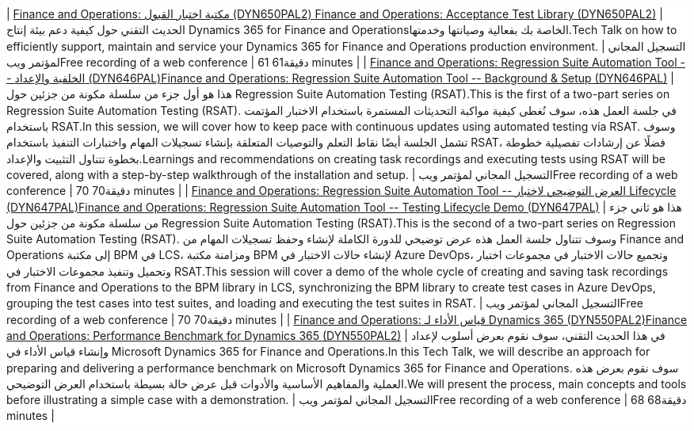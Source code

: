 | [<span data-ttu-id="63e9d-271">Finance and Operations: مكتبة اختبار القبول (DYN650PAL2) </span><span class="sxs-lookup"><span data-stu-id="63e9d-271">Finance and Operations: Acceptance Test Library (DYN650PAL2)</span></span>](https://community.dynamics.com/365/b/techtalks/posts/finance-and-operations-acceptance-test-library-june-20-2019) | <span data-ttu-id="63e9d-272">الحديث التقني حول كيفية دعم بيئة إنتاج Dynamics 365 for Finance and Operationsالخاصة بك بفعالية وصيانتها وخدمتها.</span><span class="sxs-lookup"><span data-stu-id="63e9d-272">Tech Talk on how to efficiently support, maintain and service your Dynamics 365 for Finance and Operations production environment.</span></span> | <span data-ttu-id="63e9d-273">التسجيل المجاني لمؤتمر ويب</span><span class="sxs-lookup"><span data-stu-id="63e9d-273">Free recording of a web conference</span></span> | <span data-ttu-id="63e9d-274">61 دقيقة</span><span class="sxs-lookup"><span data-stu-id="63e9d-274">61 minutes</span></span> |
| [<span data-ttu-id="63e9d-275">Finance and Operations: Regression Suite Automation Tool -- الخلفية والإعداد (DYN646PAL)</span><span class="sxs-lookup"><span data-stu-id="63e9d-275">Finance and Operations: Regression Suite Automation Tool -- Background & Setup (DYN646PAL)</span></span>](https://community.dynamics.com/365/b/techtalks/posts/finance-and-operations-regression-suite-automation-tool-background-amp-setup-may-28-2019) | <span data-ttu-id="63e9d-276">هذا هو أول جزء من سلسلة مكونة من جزئين حول Regression Suite Automation Testing (RSAT).</span><span class="sxs-lookup"><span data-stu-id="63e9d-276">This is the first of a two-part series on Regression Suite Automation Testing (RSAT).</span></span> <span data-ttu-id="63e9d-277">في جلسة العمل هذه، سوف نُغطى كيفية مواكبة التحديثات المستمرة باستخدام الاختبار المؤتمت باستخدام RSAT.</span><span class="sxs-lookup"><span data-stu-id="63e9d-277">In this session, we will cover how to keep pace with continuous updates using automated testing via RSAT.</span></span> <span data-ttu-id="63e9d-278">وسوف تشمل الجلسة أيضًا نقاط التعلم والتوصيات المتعلقة بإنشاء تسجيلات المهام واختبارات التنفيذ باستخدام RSAT، فضلًا عن إرشادات تفصيلية خطوطة بخطوة تتناول التثبيت والإعداد.</span><span class="sxs-lookup"><span data-stu-id="63e9d-278">Learnings and recommendations on creating task recordings and executing tests using RSAT will be covered, along with a step-by-step walkthrough of the installation and setup.</span></span> | <span data-ttu-id="63e9d-279">التسجيل المجاني لمؤتمر ويب</span><span class="sxs-lookup"><span data-stu-id="63e9d-279">Free recording of a web conference</span></span> | <span data-ttu-id="63e9d-280">70 دقيقة</span><span class="sxs-lookup"><span data-stu-id="63e9d-280">70 minutes</span></span> |
| [<span data-ttu-id="63e9d-281">Finance and Operations: Regression Suite Automation Tool -- العرض التوضيحي لاختبار Lifecycle (DYN647PAL)</span><span class="sxs-lookup"><span data-stu-id="63e9d-281">Finance and Operations: Regression Suite Automation Tool -- Testing Lifecycle Demo (DYN647PAL)</span></span>](https://community.dynamics.com/365/b/techtalks/posts/finance-and-operations-regression-suite-automation-tool-testing-lifecycle-demo-may-29-2019) | <span data-ttu-id="63e9d-282">هذا هو ثاني جزء من سلسلة مكونة من جزئين حول Regression Suite Automation Testing (RSAT).</span><span class="sxs-lookup"><span data-stu-id="63e9d-282">This is the second of a two-part series on Regression Suite Automation Testing (RSAT).</span></span> <span data-ttu-id="63e9d-283">وسوف تتناول جلسة العمل هذه عرض توضيحي للدورة الكاملة لإنشاء وحفظ تسجيلات المهام من Finance and Operations إلى مكتبة BPM في LCS، ومزامنة مكتبة BPM لإنشاء حالات الاختبار في Azure DevOps، وتجميع حالات الاختبار في مجموعات اختبار وتحميل وتنفيذ مجموعات الاختبار في RSAT.</span><span class="sxs-lookup"><span data-stu-id="63e9d-283">This session will cover a demo of the whole cycle of creating and saving task recordings from Finance and Operations to the BPM library in LCS, synchronizing the BPM library to create test cases in Azure DevOps, grouping the test cases into test suites, and loading and executing the test suites in RSAT.</span></span> | <span data-ttu-id="63e9d-284">التسجيل المجاني لمؤتمر ويب</span><span class="sxs-lookup"><span data-stu-id="63e9d-284">Free recording of a web conference</span></span> | <span data-ttu-id="63e9d-285">70 دقيقة</span><span class="sxs-lookup"><span data-stu-id="63e9d-285">70 minutes</span></span> |
| [<span data-ttu-id="63e9d-286">Finance and Operations: قياس الأداء لـ Dynamics 365 (DYN550PAL2)</span><span class="sxs-lookup"><span data-stu-id="63e9d-286">Finance and Operations: Performance Benchmark for Dynamics 365 (DYN550PAL2)</span></span>](https://community.dynamics.com/365/b/techtalks/posts/finance-and-operations-performance-benchmark-for-dynamics-365-1-30-19) | <span data-ttu-id="63e9d-287">في هذا الحديث التقني، سوف نقوم بعرض أسلوب لإعداد وإنشاء قياس الأداء في Microsoft Dynamics 365 for Finance and Operations.</span><span class="sxs-lookup"><span data-stu-id="63e9d-287">In this Tech Talk, we will describe an approach for preparing and delivering a performance benchmark on Microsoft Dynamics 365 for Finance and Operations.</span></span> <span data-ttu-id="63e9d-288">سوف نقوم بعرض هذه العملية والمفاهيم الأساسية والأدوات قبل عرض حالة بسيطة باستخدام العرض التوضيحي.</span><span class="sxs-lookup"><span data-stu-id="63e9d-288">We will present the process, main concepts and tools before illustrating a simple case with a demonstration.</span></span> | <span data-ttu-id="63e9d-289">التسجيل المجاني لمؤتمر ويب</span><span class="sxs-lookup"><span data-stu-id="63e9d-289">Free recording of a web conference</span></span> | <span data-ttu-id="63e9d-290">68 دقيقة</span><span class="sxs-lookup"><span data-stu-id="63e9d-290">68 minutes</span></span> |
